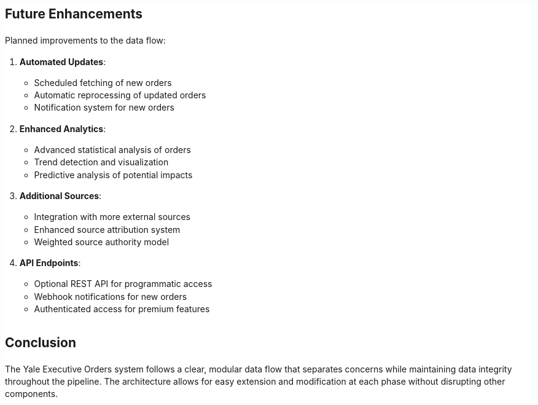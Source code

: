 ## Future Enhancements

Planned improvements to the data flow:

1. **Automated Updates**:
   - Scheduled fetching of new orders
   - Automatic reprocessing of updated orders
   - Notification system for new orders

2. **Enhanced Analytics**:
   - Advanced statistical analysis of orders
   - Trend detection and visualization
   - Predictive analysis of potential impacts

3. **Additional Sources**:
   - Integration with more external sources
   - Enhanced source attribution system
   - Weighted source authority model

4. **API Endpoints**:
   - Optional REST API for programmatic access
   - Webhook notifications for new orders
   - Authenticated access for premium features

## Conclusion

The Yale Executive Orders system follows a clear, modular data flow that separates concerns while maintaining data integrity throughout the pipeline. The architecture allows for easy extension and modification at each phase without disrupting other components.